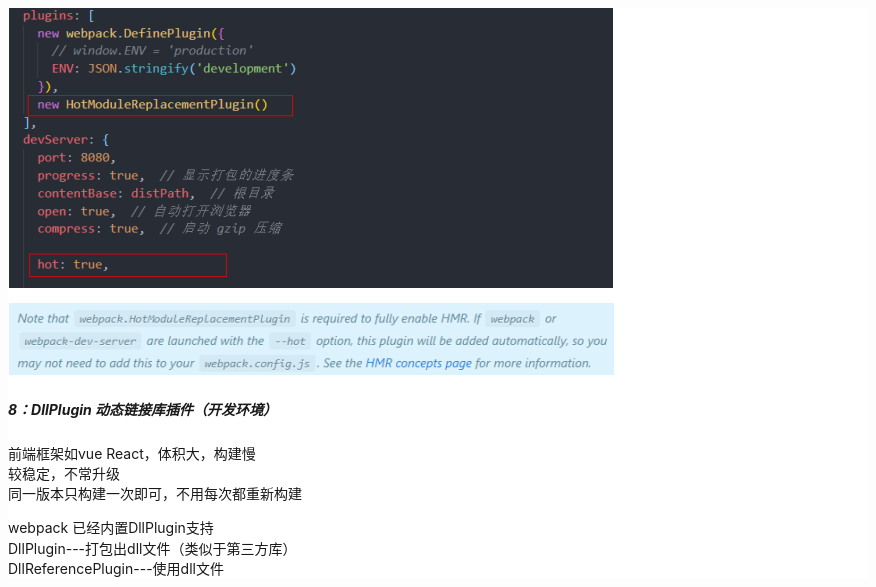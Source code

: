 ![HMR](imgs/webpack/HMR.png)

##### 8：DllPlugin 动态链接库插件（开发环境）
前端框架如vue React，体积大，构建慢  
较稳定，不常升级  
同一版本只构建一次即可，不用每次都重新构建  

webpack 已经内置DllPlugin支持  
DllPlugin---打包出dll文件（类似于第三方库）  
DllReferencePlugin---使用dll文件  
